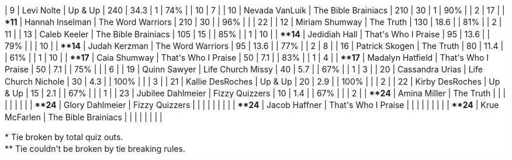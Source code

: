 | 9 | Levi Nolte | Up & Up | 240 | 34.3 | 1 | 74% |  | 10 | 7 |
| 10 | Nevada VanLuik | The Bible Brainiacs | 210 | 30 | 1 | 90% |  | 2 | 17 |
| **\*11** | Hannah Inselman | The Word Warriors | 210 | 30 |  | 96% |  |  | 22 |
| 12 | Miriam Shumway | The Truth | 130 | 18.6 |  | 81% |  | 2 | 11 |
| 13 | Caleb Keeler | The Bible Brainiacs | 105 | 15 |  | 85% |  | 1 | 10 |
| **\*\*14** | Jedidiah Hall | That's Who I Praise | 95 | 13.6 |  | 79% |  |  | 10 |
| **\*\*14** | Judah Kerzman | The Word Warriors | 95 | 13.6 |  | 77% |  | 2 | 8 |
| 16 | Patrick Skogen | The Truth | 80 | 11.4 |  | 61% |  | 1 | 10 |
| **\*\*17** | Caia Shumway | That's Who I Praise | 50 | 7.1 |  | 83% |  | 1 | 4 |
| **\*\*17** | Madalyn Hatfield | That's Who I Praise | 50 | 7.1 |  | 75% |  |  | 6 |
| 19 | Quinn Sawyer | Life Church Missy | 40 | 5.7 |  | 67% |  | 1 | 3 |
| 20 | Cassandra Urias | Life Church Nichole | 30 | 4.3 |  | 100% |  |  | 3 |
| 21 | Kallie DesRoches | Up & Up | 20 | 2.9 |  | 100% |  |  | 2 |
| 22 | Kirby DesRoches | Up & Up | 15 | 2.1 |  | 67% |  |  | 1 |
| 23 | Jubilee Dahlmeier | Fizzy Quizzers | 10 | 1.4 |  | 67% |  |  | 2 |
| **\*\*24** | Amina Miller | The Truth |  |  |  |  |  |  |  |
| **\*\*24** | Glory Dahlmeier | Fizzy Quizzers |  |  |  |  |  |  |  |
| **\*\*24** | Jacob Haffner | That's Who I Praise |  |  |  |  |  |  |  |
| **\*\*24** | Krue McFarlen | The Bible Brainiacs |  |  |  |  |  |  |  |

\* Tie broken by total quiz outs.\
\*\* Tie couldn't be broken by tie breaking rules.

